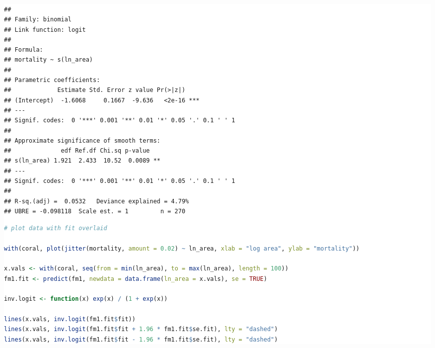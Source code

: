 ```
## 
## Family: binomial 
## Link function: logit 
## 
## Formula:
## mortality ~ s(ln_area)
## 
## Parametric coefficients:
##             Estimate Std. Error z value Pr(>|z|)    
## (Intercept)  -1.6068     0.1667  -9.636   <2e-16 ***
## ---
## Signif. codes:  0 '***' 0.001 '**' 0.01 '*' 0.05 '.' 0.1 ' ' 1
## 
## Approximate significance of smooth terms:
##              edf Ref.df Chi.sq p-value   
## s(ln_area) 1.921  2.433  10.52  0.0089 **
## ---
## Signif. codes:  0 '***' 0.001 '**' 0.01 '*' 0.05 '.' 0.1 ' ' 1
## 
## R-sq.(adj) =  0.0532   Deviance explained = 4.79%
## UBRE = -0.098118  Scale est. = 1         n = 270
```

```r
# plot data with fit overlaid

with(coral, plot(jitter(mortality, amount = 0.02) ~ ln_area, xlab = "log area", ylab = "mortality"))

x.vals <- with(coral, seq(from = min(ln_area), to = max(ln_area), length = 100))
fm1.fit <- predict(fm1, newdata = data.frame(ln_area = x.vals), se = TRUE)

inv.logit <- function(x) exp(x) / (1 + exp(x))

lines(x.vals, inv.logit(fm1.fit$fit))
lines(x.vals, inv.logit(fm1.fit$fit + 1.96 * fm1.fit$se.fit), lty = "dashed")
lines(x.vals, inv.logit(fm1.fit$fit - 1.96 * fm1.fit$se.fit), lty = "dashed")
```
